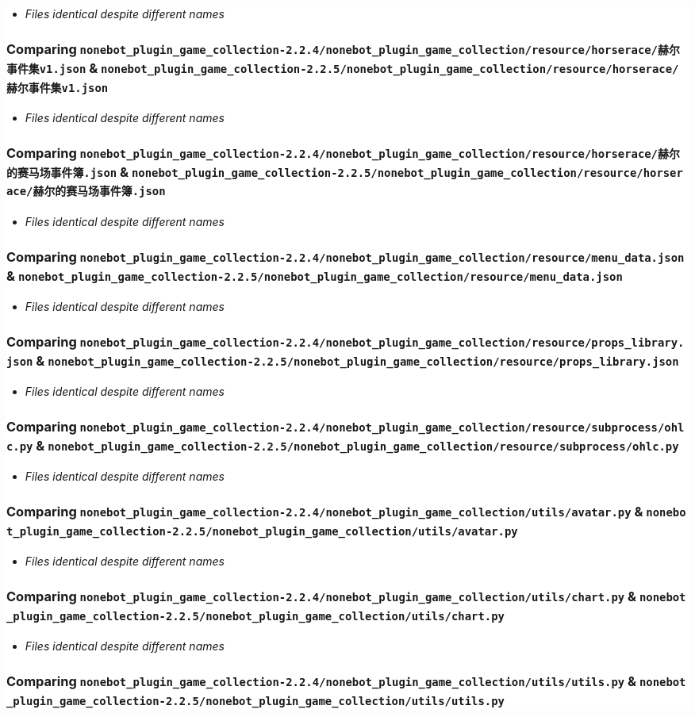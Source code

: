  * *Files identical despite different names*

### Comparing `nonebot_plugin_game_collection-2.2.4/nonebot_plugin_game_collection/resource/horserace/赫尔事件集v1.json` & `nonebot_plugin_game_collection-2.2.5/nonebot_plugin_game_collection/resource/horserace/赫尔事件集v1.json`

 * *Files identical despite different names*

### Comparing `nonebot_plugin_game_collection-2.2.4/nonebot_plugin_game_collection/resource/horserace/赫尔的赛马场事件簿.json` & `nonebot_plugin_game_collection-2.2.5/nonebot_plugin_game_collection/resource/horserace/赫尔的赛马场事件簿.json`

 * *Files identical despite different names*

### Comparing `nonebot_plugin_game_collection-2.2.4/nonebot_plugin_game_collection/resource/menu_data.json` & `nonebot_plugin_game_collection-2.2.5/nonebot_plugin_game_collection/resource/menu_data.json`

 * *Files identical despite different names*

### Comparing `nonebot_plugin_game_collection-2.2.4/nonebot_plugin_game_collection/resource/props_library.json` & `nonebot_plugin_game_collection-2.2.5/nonebot_plugin_game_collection/resource/props_library.json`

 * *Files identical despite different names*

### Comparing `nonebot_plugin_game_collection-2.2.4/nonebot_plugin_game_collection/resource/subprocess/ohlc.py` & `nonebot_plugin_game_collection-2.2.5/nonebot_plugin_game_collection/resource/subprocess/ohlc.py`

 * *Files identical despite different names*

### Comparing `nonebot_plugin_game_collection-2.2.4/nonebot_plugin_game_collection/utils/avatar.py` & `nonebot_plugin_game_collection-2.2.5/nonebot_plugin_game_collection/utils/avatar.py`

 * *Files identical despite different names*

### Comparing `nonebot_plugin_game_collection-2.2.4/nonebot_plugin_game_collection/utils/chart.py` & `nonebot_plugin_game_collection-2.2.5/nonebot_plugin_game_collection/utils/chart.py`

 * *Files identical despite different names*

### Comparing `nonebot_plugin_game_collection-2.2.4/nonebot_plugin_game_collection/utils/utils.py` & `nonebot_plugin_game_collection-2.2.5/nonebot_plugin_game_collection/utils/utils.py`
